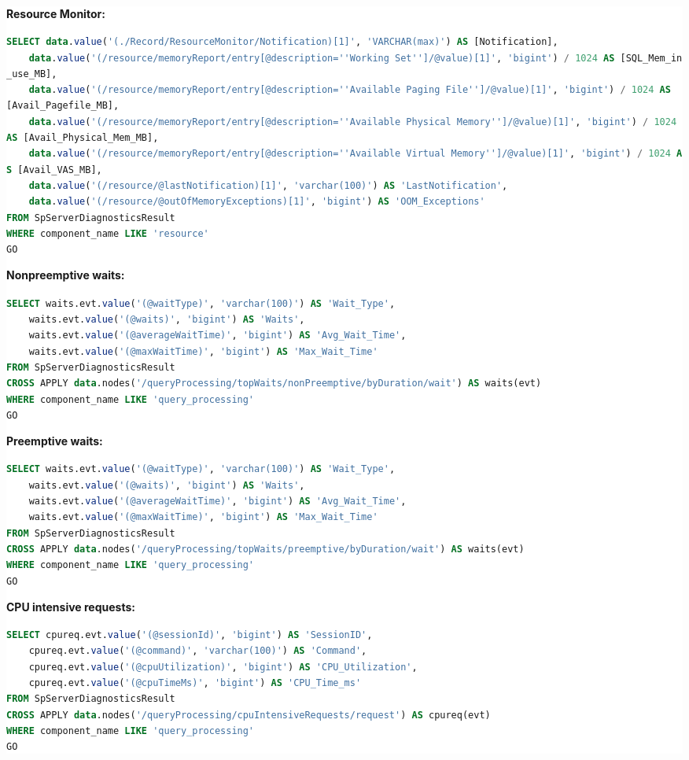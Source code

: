 **Resource Monitor:**

```sql
SELECT data.value('(./Record/ResourceMonitor/Notification)[1]', 'VARCHAR(max)') AS [Notification],
    data.value('(/resource/memoryReport/entry[@description=''Working Set'']/@value)[1]', 'bigint') / 1024 AS [SQL_Mem_in_use_MB],
    data.value('(/resource/memoryReport/entry[@description=''Available Paging File'']/@value)[1]', 'bigint') / 1024 AS [Avail_Pagefile_MB],
    data.value('(/resource/memoryReport/entry[@description=''Available Physical Memory'']/@value)[1]', 'bigint') / 1024 AS [Avail_Physical_Mem_MB],
    data.value('(/resource/memoryReport/entry[@description=''Available Virtual Memory'']/@value)[1]', 'bigint') / 1024 AS [Avail_VAS_MB],
    data.value('(/resource/@lastNotification)[1]', 'varchar(100)') AS 'LastNotification',
    data.value('(/resource/@outOfMemoryExceptions)[1]', 'bigint') AS 'OOM_Exceptions'
FROM SpServerDiagnosticsResult
WHERE component_name LIKE 'resource'
GO
```

**Nonpreemptive waits:**

```sql
SELECT waits.evt.value('(@waitType)', 'varchar(100)') AS 'Wait_Type',
    waits.evt.value('(@waits)', 'bigint') AS 'Waits',
    waits.evt.value('(@averageWaitTime)', 'bigint') AS 'Avg_Wait_Time',
    waits.evt.value('(@maxWaitTime)', 'bigint') AS 'Max_Wait_Time'
FROM SpServerDiagnosticsResult
CROSS APPLY data.nodes('/queryProcessing/topWaits/nonPreemptive/byDuration/wait') AS waits(evt)
WHERE component_name LIKE 'query_processing'
GO
```

**Preemptive waits:**

```sql
SELECT waits.evt.value('(@waitType)', 'varchar(100)') AS 'Wait_Type',
    waits.evt.value('(@waits)', 'bigint') AS 'Waits',
    waits.evt.value('(@averageWaitTime)', 'bigint') AS 'Avg_Wait_Time',
    waits.evt.value('(@maxWaitTime)', 'bigint') AS 'Max_Wait_Time'
FROM SpServerDiagnosticsResult
CROSS APPLY data.nodes('/queryProcessing/topWaits/preemptive/byDuration/wait') AS waits(evt)
WHERE component_name LIKE 'query_processing'
GO
```

**CPU intensive requests:**

```sql
SELECT cpureq.evt.value('(@sessionId)', 'bigint') AS 'SessionID',
    cpureq.evt.value('(@command)', 'varchar(100)') AS 'Command',
    cpureq.evt.value('(@cpuUtilization)', 'bigint') AS 'CPU_Utilization',
    cpureq.evt.value('(@cpuTimeMs)', 'bigint') AS 'CPU_Time_ms'
FROM SpServerDiagnosticsResult
CROSS APPLY data.nodes('/queryProcessing/cpuIntensiveRequests/request') AS cpureq(evt)
WHERE component_name LIKE 'query_processing'
GO
```
